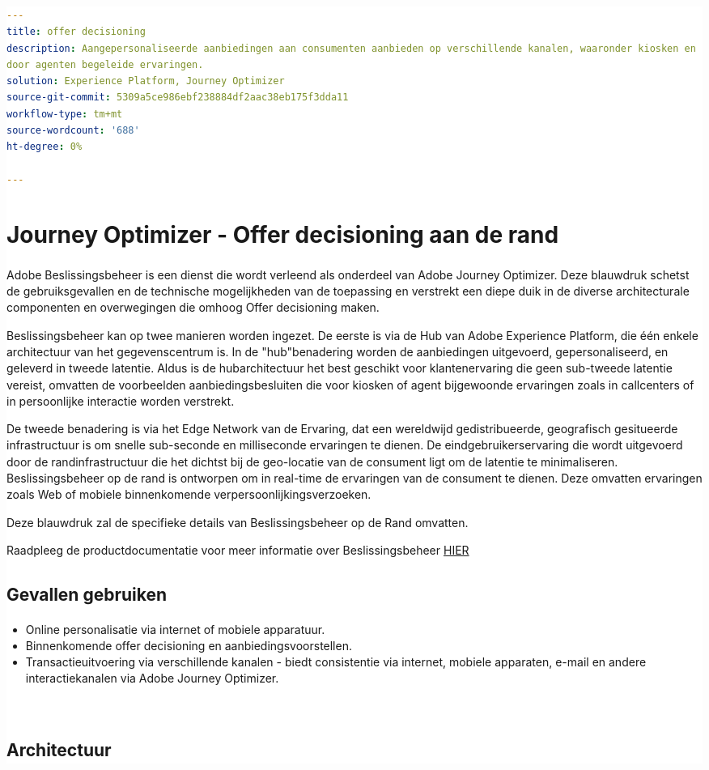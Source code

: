 ```yaml
---
title: offer decisioning
description: Aangepersonaliseerde aanbiedingen aan consumenten aanbieden op verschillende kanalen, waaronder kiosken en door agenten begeleide ervaringen.
solution: Experience Platform, Journey Optimizer
source-git-commit: 5309a5ce986ebf238884df2aac38eb175f3dda11
workflow-type: tm+mt
source-wordcount: '688'
ht-degree: 0%

---
```


# Journey Optimizer - Offer decisioning aan de rand

Adobe Beslissingsbeheer is een dienst die wordt verleend als onderdeel van Adobe Journey Optimizer. Deze blauwdruk schetst de gebruiksgevallen en de technische mogelijkheden van de toepassing en verstrekt een diepe duik in de diverse architecturale componenten en overwegingen die omhoog Offer decisioning maken.

Beslissingsbeheer kan op twee manieren worden ingezet. De eerste is via de Hub van Adobe Experience Platform, die één enkele architectuur van het gegevenscentrum is. In de &quot;hub&quot;benadering worden de aanbiedingen uitgevoerd, gepersonaliseerd, en geleverd in tweede latentie. Aldus is de hubarchitectuur het best geschikt voor klantenervaring die geen sub-tweede latentie vereist, omvatten de voorbeelden aanbiedingsbesluiten die voor kiosken of agent bijgewoonde ervaringen zoals in callcenters of in persoonlijke interactie worden verstrekt.

De tweede benadering is via het Edge Network van de Ervaring, dat een wereldwijd gedistribueerde, geografisch gesitueerde infrastructuur is om snelle sub-seconde en milliseconde ervaringen te dienen. De eindgebruikerservaring die wordt uitgevoerd door de randinfrastructuur die het dichtst bij de geo-locatie van de consument ligt om de latentie te minimaliseren. Beslissingsbeheer op de rand is ontworpen om in real-time de ervaringen van de consument te dienen. Deze omvatten ervaringen zoals Web of mobiele binnenkomende verpersoonlijkingsverzoeken.

Deze blauwdruk zal de specifieke details van Beslissingsbeheer op de Rand omvatten.

Raadpleeg de productdocumentatie voor meer informatie over Beslissingsbeheer [HIER](https://experienceleague.adobe.com/docs/journey-optimizer/using/offer-decisioniong/get-started-decision/starting-offer-decisioning.html)

## Gevallen gebruiken

* Online personalisatie via internet of mobiele apparatuur.
* Binnenkomende offer decisioning en aanbiedingsvoorstellen.
* Transactieuitvoering via verschillende kanalen - biedt consistentie via internet, mobiele apparaten, e-mail en andere interactiekanalen via Adobe Journey Optimizer.

<br>

## Architectuur
